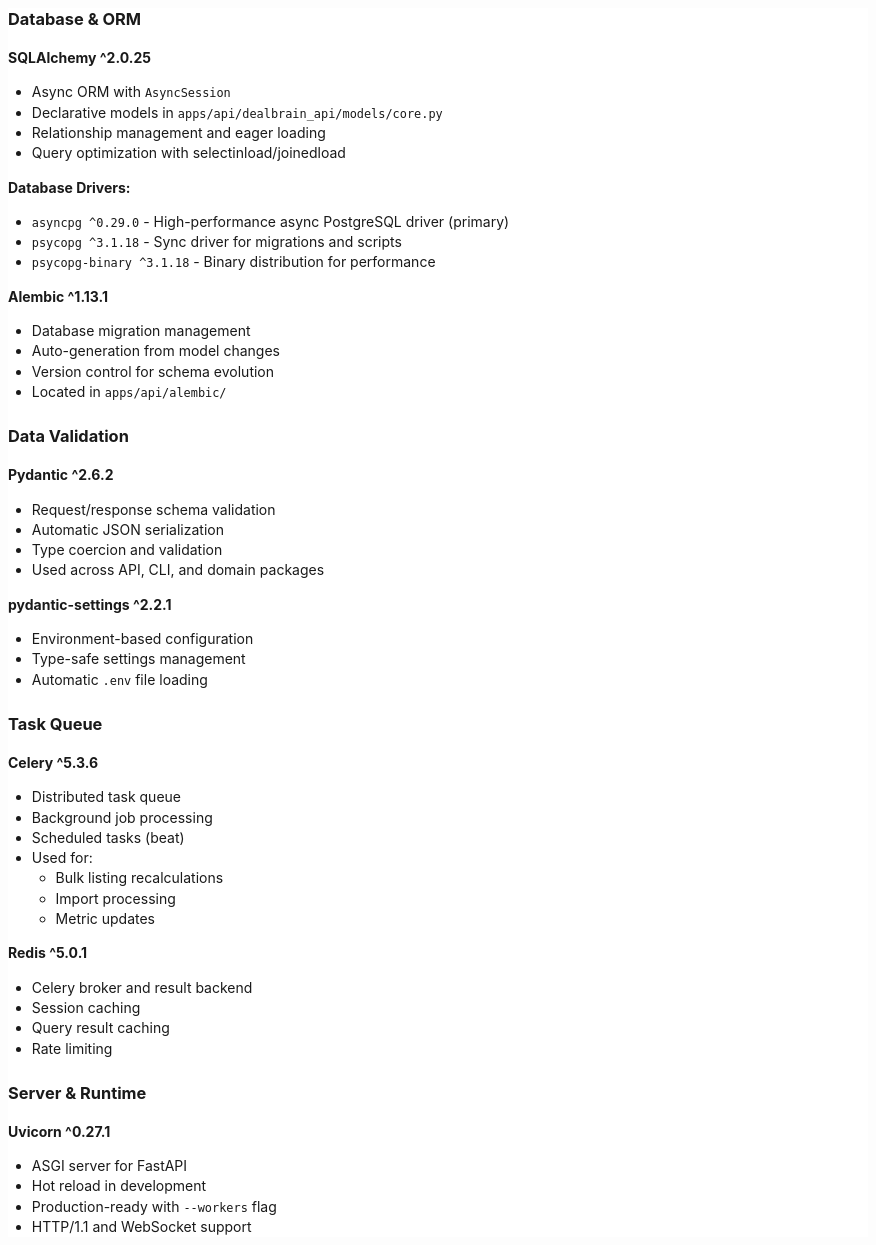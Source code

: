 ### Database & ORM
**SQLAlchemy ^2.0.25**
- Async ORM with `AsyncSession`
- Declarative models in `apps/api/dealbrain_api/models/core.py`
- Relationship management and eager loading
- Query optimization with selectinload/joinedload

**Database Drivers:**
- `asyncpg ^0.29.0` - High-performance async PostgreSQL driver (primary)
- `psycopg ^3.1.18` - Sync driver for migrations and scripts
- `psycopg-binary ^3.1.18` - Binary distribution for performance

**Alembic ^1.13.1**
- Database migration management
- Auto-generation from model changes
- Version control for schema evolution
- Located in `apps/api/alembic/`

### Data Validation
**Pydantic ^2.6.2**
- Request/response schema validation
- Automatic JSON serialization
- Type coercion and validation
- Used across API, CLI, and domain packages

**pydantic-settings ^2.2.1**
- Environment-based configuration
- Type-safe settings management
- Automatic `.env` file loading

### Task Queue
**Celery ^5.3.6**
- Distributed task queue
- Background job processing
- Scheduled tasks (beat)
- Used for:
  - Bulk listing recalculations
  - Import processing
  - Metric updates

**Redis ^5.0.1**
- Celery broker and result backend
- Session caching
- Query result caching
- Rate limiting

### Server & Runtime
**Uvicorn ^0.27.1**
- ASGI server for FastAPI
- Hot reload in development
- Production-ready with `--workers` flag
- HTTP/1.1 and WebSocket support
